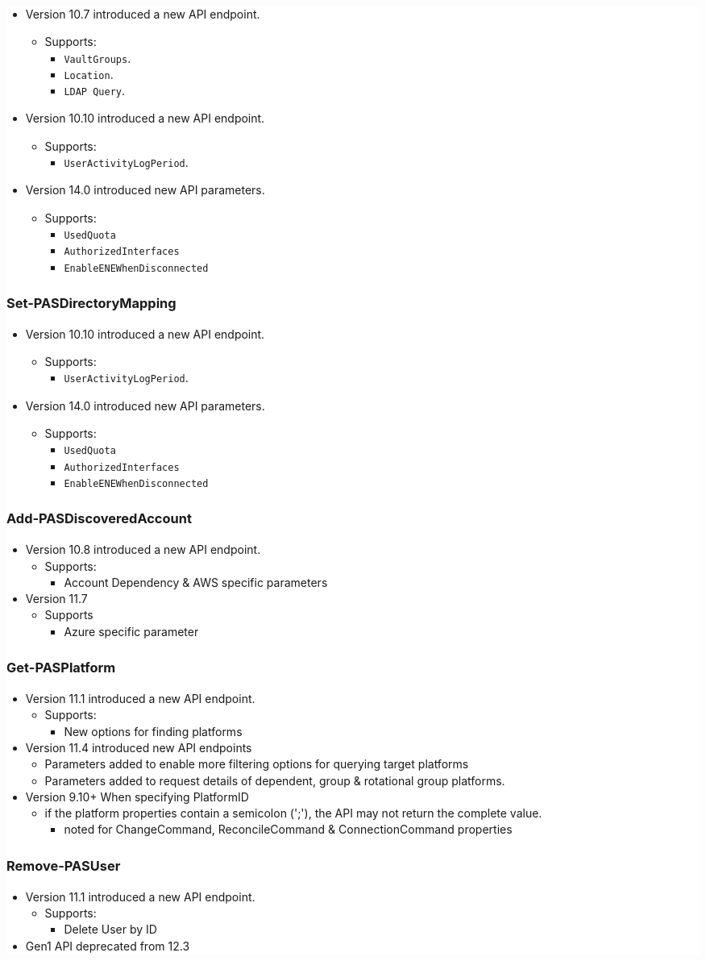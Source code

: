 - Version 10.7 introduced a new API endpoint.
  - Supports:
    - `VaultGroups`.
    - `Location`.
    - `LDAP Query`.

- Version 10.10 introduced a new API endpoint.
  - Supports:
    - `UserActivityLogPeriod`.

- Version 14.0 introduced new API parameters.
  - Supports:
    - `UsedQuota`
    - `AuthorizedInterfaces`
    - `EnableENEWhenDisconnected`

### Set-PASDirectoryMapping

- Version 10.10 introduced a new API endpoint.
  - Supports:
    - `UserActivityLogPeriod`.

- Version 14.0 introduced new API parameters.
  - Supports:
    - `UsedQuota`
    - `AuthorizedInterfaces`
    - `EnableENEWhenDisconnected`

### Add-PASDiscoveredAccount

- Version 10.8 introduced a new API endpoint.
  - Supports:
    - Account Dependency & AWS specific parameters
- Version 11.7
  - Supports
    - Azure specific parameter

### Get-PASPlatform

- Version 11.1 introduced a new API endpoint.
  - Supports:
    - New options for finding platforms
- Version 11.4 introduced new API endpoints
  - Parameters added to enable more filtering options for querying target platforms
  - Parameters added to request details of dependent, group & rotational group platforms.
- Version 9.10+  When specifying PlatformID
  - if the platform properties contain a semicolon (';'), the API may not return the complete value.
    - noted for ChangeCommand, ReconcileCommand & ConnectionCommand properties

### Remove-PASUser

- Version 11.1 introduced a new API endpoint.
  - Supports:
    - Delete User by ID
- Gen1 API deprecated from 12.3

